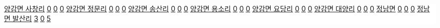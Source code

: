 
  <tr class="item">
    <td><a href="경기도화성시양감면사창리">양감면 사창리</a></td>
    <td><a href="경기도화성시양감면사창리">0</a></td>
    <td><a href="경기도화성시양감면사창리">0</a></td>
    <td><a href="경기도화성시양감면사창리">0</a></td>
  </tr>
    

  <tr class="item">
    <td><a href="경기도화성시양감면정문리">양감면 정문리</a></td>
    <td><a href="경기도화성시양감면정문리">0</a></td>
    <td><a href="경기도화성시양감면정문리">0</a></td>
    <td><a href="경기도화성시양감면정문리">0</a></td>
  </tr>
    

  <tr class="item">
    <td><a href="경기도화성시양감면송산리">양감면 송산리</a></td>
    <td><a href="경기도화성시양감면송산리">0</a></td>
    <td><a href="경기도화성시양감면송산리">0</a></td>
    <td><a href="경기도화성시양감면송산리">0</a></td>
  </tr>
    

  <tr class="item">
    <td><a href="경기도화성시양감면용소리">양감면 용소리</a></td>
    <td><a href="경기도화성시양감면용소리">0</a></td>
    <td><a href="경기도화성시양감면용소리">0</a></td>
    <td><a href="경기도화성시양감면용소리">0</a></td>
  </tr>
    

  <tr class="item">
    <td><a href="경기도화성시양감면요당리">양감면 요당리</a></td>
    <td><a href="경기도화성시양감면요당리">0</a></td>
    <td><a href="경기도화성시양감면요당리">0</a></td>
    <td><a href="경기도화성시양감면요당리">0</a></td>
  </tr>
    

  <tr class="item">
    <td><a href="경기도화성시양감면대양리">양감면 대양리</a></td>
    <td><a href="경기도화성시양감면대양리">0</a></td>
    <td><a href="경기도화성시양감면대양리">0</a></td>
    <td><a href="경기도화성시양감면대양리">0</a></td>
  </tr>
    

  <tr class="item">
    <td><a href="경기도화성시정남면">정남면</a></td>
    <td><a href="경기도화성시정남면">0</a></td>
    <td><a href="경기도화성시정남면">0</a></td>
    <td><a href="경기도화성시정남면">0</a></td>
  </tr>
    

  <tr class="item">
    <td><a href="경기도화성시정남면발산리">정남면 발산리</a></td>
    <td><a href="경기도화성시정남면발산리">3</a></td>
    <td><a href="경기도화성시정남면발산리">0</a></td>
    <td><a href="경기도화성시정남면발산리">5</a></td>
  </tr>
    